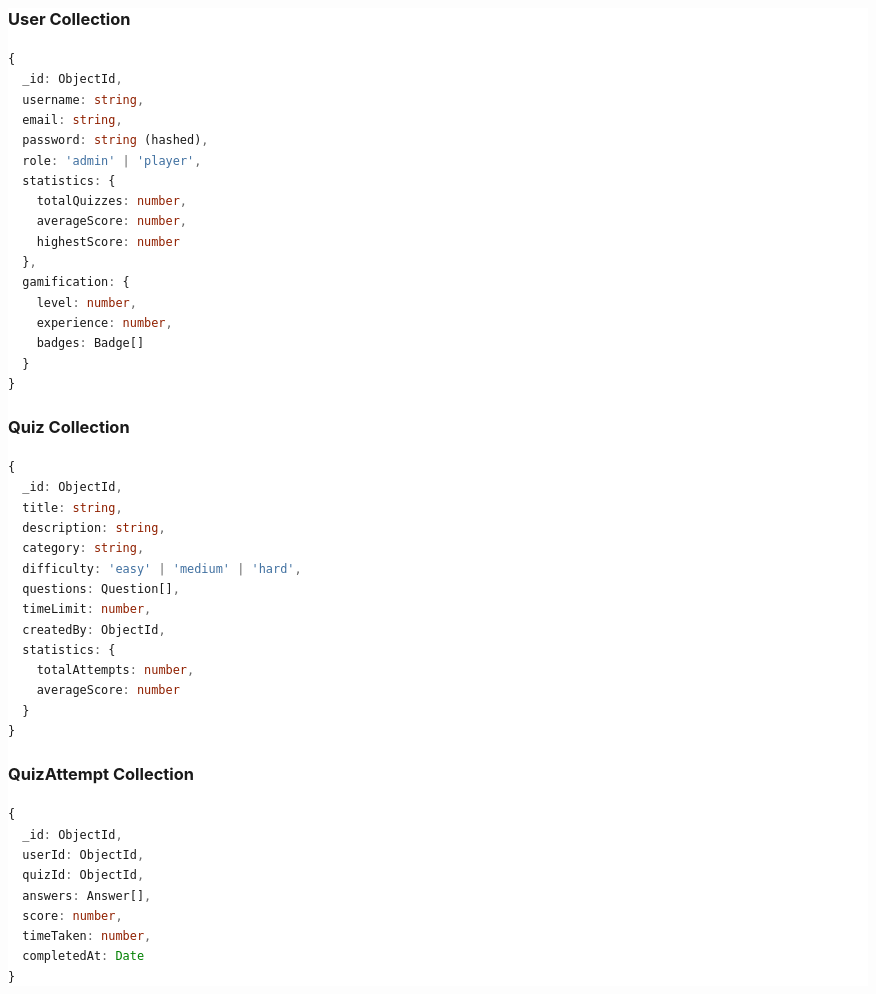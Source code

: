 ### User Collection
```typescript
{
  _id: ObjectId,
  username: string,
  email: string,
  password: string (hashed),
  role: 'admin' | 'player',
  statistics: {
    totalQuizzes: number,
    averageScore: number,
    highestScore: number
  },
  gamification: {
    level: number,
    experience: number,
    badges: Badge[]
  }
}
```

### Quiz Collection
```typescript
{
  _id: ObjectId,
  title: string,
  description: string,
  category: string,
  difficulty: 'easy' | 'medium' | 'hard',
  questions: Question[],
  timeLimit: number,
  createdBy: ObjectId,
  statistics: {
    totalAttempts: number,
    averageScore: number
  }
}
```

### QuizAttempt Collection
```typescript
{
  _id: ObjectId,
  userId: ObjectId,
  quizId: ObjectId,
  answers: Answer[],
  score: number,
  timeTaken: number,
  completedAt: Date
}
```
